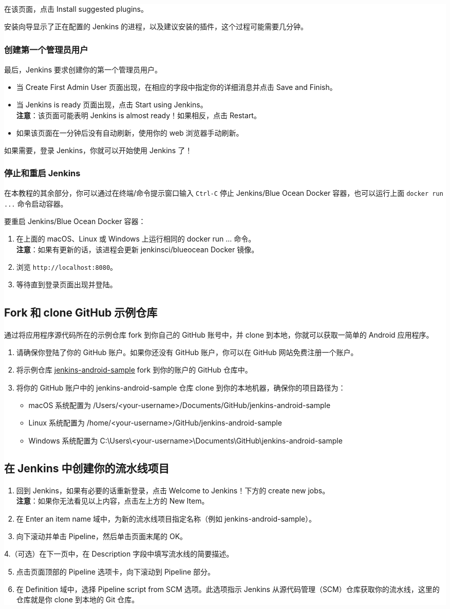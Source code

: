 在该页面，点击 Install suggested plugins。

安装向导显示了正在配置的 Jenkins 的进程，以及建议安装的插件，这个过程可能需要几分钟。

### 创建第一个管理员用户
最后，Jenkins 要求创建你的第一个管理员用户。

- 当 Create First Admin User 页面出现，在相应的字段中指定你的详细消息并点击 Save and Finish。

- 当 Jenkins is ready 页面出现，点击 Start using Jenkins。  
**注意**：该页面可能表明 Jenkins is almost ready！如果相反，点击 Restart。

- 如果该页面在一分钟后没有自动刷新，使用你的 web 浏览器手动刷新。

如果需要，登录 Jenkins，你就可以开始使用 Jenkins 了！

### 停止和重启 Jenkins
在本教程的其余部分，你可以通过在终端/命令提示窗口输入 `Ctrl-C` 停止 Jenkins/Blue Ocean Docker 容器，也可以运行上面 `docker run ...` 命令启动容器。

要重启 Jenkins/Blue Ocean Docker 容器：

1. 在上面的 macOS、Linux 或 Windows 上运行相同的 docker run ... 命令。  
**注意**：如果有更新的话，该进程会更新 jenkinsci/blueocean Docker 镜像。

2. 浏览 `http://localhost:8080`。

3. 等待直到登录页面出现并登陆。

## Fork 和 clone GitHub 示例仓库
通过将应用程序源代码所在的示例仓库 fork 到你自己的 GitHub 账号中，并 clone 到本地，你就可以获取一简单的 Android 应用程序。

1. 请确保你登陆了你的 GitHub 账户。如果你还没有 GitHub 账户，你可以在 GitHub 网站免费注册一个账户。

2. 将示例仓库 [jenkins-android-sample](https://github.com/Sakuragi/jenkins-android-sample) fork 到你的账户的 GitHub 仓库中。

3. 将你的 GitHub 账户中的 jenkins-android-sample 仓库 clone 到你的本地机器，确保你的项目路径为：  
    - macOS 系统配置为 /Users/\<your-username\>/Documents/GitHub/jenkins-android-sample 

    - Linux 系统配置为 /home/\<your-username\>/GitHub/jenkins-android-sample 

    - Windows 系统配置为 C:\Users\\\<your-username\>\Documents\GitHub\jenkins-android-sample 

## 在 Jenkins 中创建你的流水线项目
1. 回到 Jenkins，如果有必要的话重新登录，点击 Welcome to Jenkins！下方的 create new jobs。  
**注意**：如果你无法看见以上内容，点击左上方的 New Item。

2. 在 Enter an item name 域中，为新的流水线项目指定名称（例如 jenkins-android-sample）。

3. 向下滚动并单击 Pipeline，然后单击页面末尾的 OK。

4.（可选）在下一页中，在 Description 字段中填写流水线的简要描述。

5. 点击页面顶部的 Pipeline 选项卡，向下滚动到 Pipeline 部分。

6. 在 Definition 域中，选择 Pipeline script from SCM 选项。此选项指示 Jenkins 从源代码管理（SCM）仓库获取你的流水线，这里的仓库就是你 clone 到本地的 Git 仓库。
